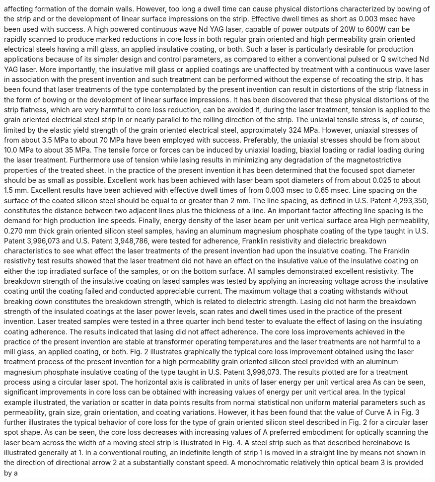 affecting formation of the domain walls. However, too long a dwell time can cause physical distortions characterized by bowing of the strip and or the development of linear surface impressions on the strip. Effective dwell times as short as 0.003 msec have been used with success. A high powered continuous wave Nd YAG laser, capable of power outputs of 20W to 600W can be rapidly scanned to produce marked reductions in core loss in both regular grain oriented and high permeability grain oriented electrical steels having a mill glass, an applied insulative coating, or both. Such a laser is particularly desirable for production applications because of its simpler design and control parameters, as compared to either a conventional pulsed or Q switched Nd YAG laser. More importantly, the insulative mill glass or applied coatings are unaffected by treatment with a continuous wave laser in association with the present invention and such treatment can be performed without the expense of recoating the strip. It has been found that laser treatments of the type contemplated by the present invention can result in distortions of the strip flatness in the form of bowing or the development of linear surface impressions. It has been discovered that these physical distortions of the strip flatness, which are very harmful to core loss reduction, can be avoided if, during the laser treatment, tension is applied to the grain oriented electrical steel strip in or nearly parallel to the rolling direction of the strip. The uniaxial tensile stress is, of course, limited by the elastic yield strength of the grain oriented electrical steel, approximately 324 MPa. However, uniaxial stresses of from about 3.5 MPa to about 70 MPa have been employed with success. Preferably, the uniaxial stresses should be from about 10.0 MPa to about 35 MPa. The tensile force or forces can be induced by uniaxial loading, biaxial loading or radial loading during the laser treatment. Furthermore use of tension while lasing results in minimizing any degradation of the magnetostrictive properties of the treated sheet. In the practice of the present invention it has been determined that the focused spot diameter should be as small as possible. Excellent work has been achieved with laser beam spot diameters of from about 0.025 to about 1.5 mm. Excellent results have been achieved with effective dwell times of from 0.003 msec to 0.65 msec. Line spacing on the surface of the coated silicon steel should be equal to or greater than 2 mm. The line spacing, as defined in U.S. Patent 4,293,350, constitutes the distance between two adjacent lines plus the thickness of a line. An important factor affecting line spacing is the demand for high production line speeds. Finally, energy density of the laser beam per unit vertical surface area High permeability, 0.270 mm thick grain oriented silicon steel samples, having an aluminum magnesium phosphate coating of the type taught in U.S. Patent 3,996,073 and U.S. Patent 3,948,786, were tested for adherence, Franklin resistivity and dielectric breakdown characteristics to see what effect the laser treatments of the present invention had upon the insulative coating. The Franklin resistivity test results showed that the laser treatment did not have an effect on the insulative value of the insulative coating on either the top irradiated surface of the samples, or on the bottom surface. All samples demonstrated excellent resistivity. The breakdown strength of the insulative coating on lased samples was tested by applying an increasing voltage across the insulative coating until the coating failed and conducted appreciable current. The maximum voltage that a coating withstands without breaking down constitutes the breakdown strength, which is related to dielectric strength. Lasing did not harm the breakdown strength of the insulated coatings at the laser power levels, scan rates and dwell times used in the practice of the present invention. Laser treated samples were tested in a three quarter inch bend tester to evaluate the effect of lasing on the insulating coating adherence. The results indicated that lasing did not affect adherence. The core loss improvements achieved in the practice of the present invention are stable at transformer operating temperatures and the laser treatments are not harmful to a mill glass, an applied coating, or both. Fig. 2 illustrates graphically the typical core loss improvement obtained using the laser treatment process of the present invention for a high permeability grain oriented silicon steel provided with an aluminum magnesium phosphate insulative coating of the type taught in U.S. Patent 3,996,073. The results plotted are for a treatment process using a circular laser spot. The horizontal axis is calibrated in units of laser energy per unit vertical area As can be seen, significant improvements in core loss can be obtained with increasing values of energy per unit vertical area. In the typical example illustrated, the variation or scatter in data points results from normal statistical non uniform material parameters such as permeability, grain size, grain orientation, and coating variations. However, it has been found that the value of Curve A in Fig. 3 further illustrates the typical behavior of core loss for the type of grain oriented silicon steel described in Fig. 2 for a circular laser spot shape. As can be seen, the core loss decreases with increasing values of A preferred embodiment for optically scanning the laser beam across the width of a moving steel strip is illustrated in Fig. 4. A steel strip such as that described hereinabove is illustrated generally at 1. In a conventional routing, an indefinite length of strip 1 is moved in a straight line by means not shown in the direction of directional arrow 2 at a substantially constant speed. A monochromatic relatively thin optical beam 3 is provided by a